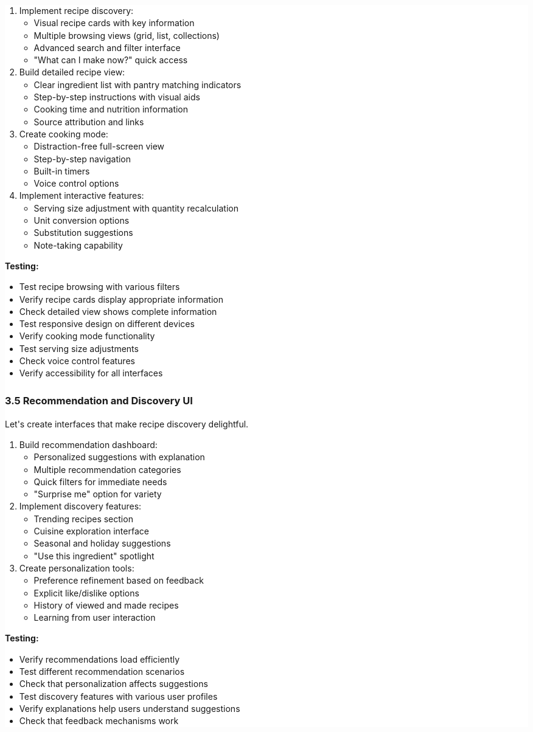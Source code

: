 1. Implement recipe discovery:
   - Visual recipe cards with key information
   - Multiple browsing views (grid, list, collections)
   - Advanced search and filter interface
   - "What can I make now?" quick access
2. Build detailed recipe view:
   - Clear ingredient list with pantry matching indicators
   - Step-by-step instructions with visual aids
   - Cooking time and nutrition information
   - Source attribution and links
3. Create cooking mode:
   - Distraction-free full-screen view
   - Step-by-step navigation
   - Built-in timers
   - Voice control options
4. Implement interactive features:
   - Serving size adjustment with quantity recalculation
   - Unit conversion options
   - Substitution suggestions
   - Note-taking capability

**Testing:**
- Test recipe browsing with various filters
- Verify recipe cards display appropriate information
- Check detailed view shows complete information
- Test responsive design on different devices
- Verify cooking mode functionality
- Test serving size adjustments
- Check voice control features
- Verify accessibility for all interfaces

### 3.5 Recommendation and Discovery UI

Let's create interfaces that make recipe discovery delightful.

1. Build recommendation dashboard:
   - Personalized suggestions with explanation
   - Multiple recommendation categories
   - Quick filters for immediate needs
   - "Surprise me" option for variety
2. Implement discovery features:
   - Trending recipes section
   - Cuisine exploration interface
   - Seasonal and holiday suggestions
   - "Use this ingredient" spotlight
3. Create personalization tools:
   - Preference refinement based on feedback
   - Explicit like/dislike options
   - History of viewed and made recipes
   - Learning from user interaction

**Testing:**
- Verify recommendations load efficiently
- Test different recommendation scenarios
- Check that personalization affects suggestions
- Test discovery features with various user profiles
- Verify explanations help users understand suggestions
- Check that feedback mechanisms work
